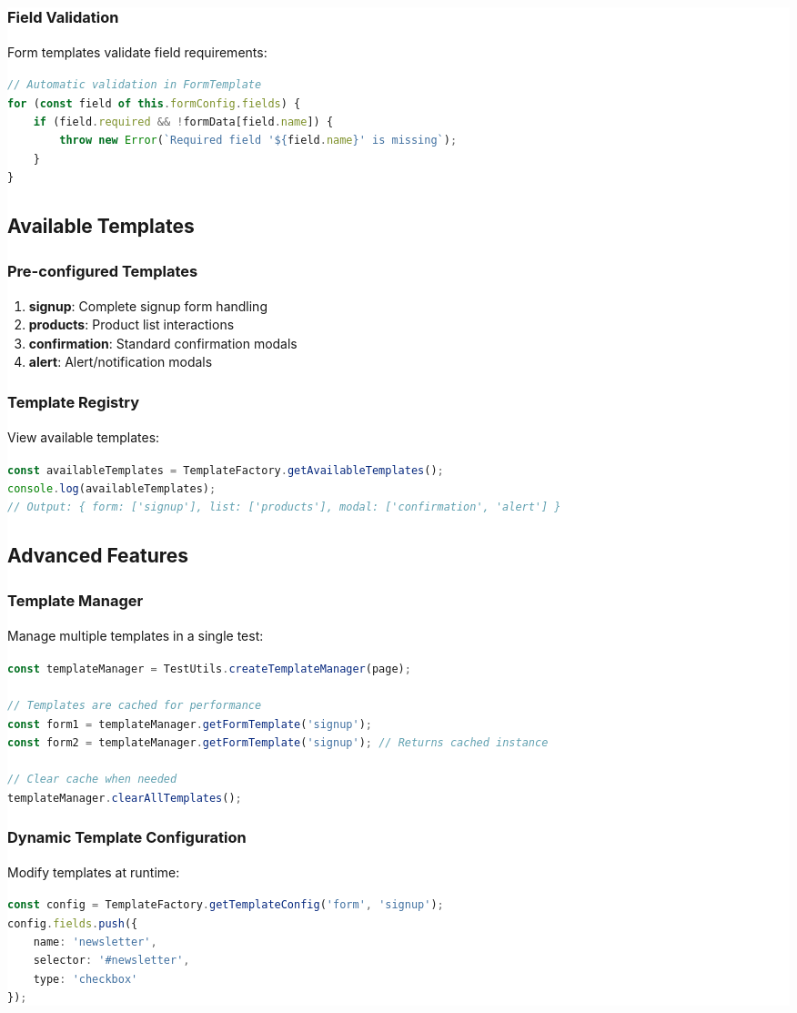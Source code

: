 ### Field Validation
Form templates validate field requirements:
```typescript
// Automatic validation in FormTemplate
for (const field of this.formConfig.fields) {
    if (field.required && !formData[field.name]) {
        throw new Error(`Required field '${field.name}' is missing`);
    }
}
```

## Available Templates

### Pre-configured Templates

1. **signup**: Complete signup form handling
2. **products**: Product list interactions
3. **confirmation**: Standard confirmation modals
4. **alert**: Alert/notification modals

### Template Registry
View available templates:
```typescript
const availableTemplates = TemplateFactory.getAvailableTemplates();
console.log(availableTemplates);
// Output: { form: ['signup'], list: ['products'], modal: ['confirmation', 'alert'] }
```

## Advanced Features

### Template Manager
Manage multiple templates in a single test:
```typescript
const templateManager = TestUtils.createTemplateManager(page);

// Templates are cached for performance
const form1 = templateManager.getFormTemplate('signup');
const form2 = templateManager.getFormTemplate('signup'); // Returns cached instance

// Clear cache when needed
templateManager.clearAllTemplates();
```

### Dynamic Template Configuration
Modify templates at runtime:
```typescript
const config = TemplateFactory.getTemplateConfig('form', 'signup');
config.fields.push({
    name: 'newsletter',
    selector: '#newsletter',
    type: 'checkbox'
});
```
